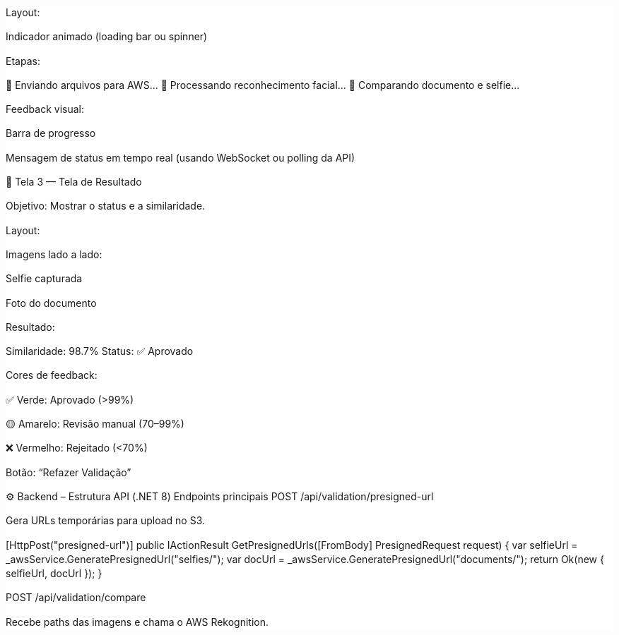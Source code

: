 Layout:

Indicador animado (loading bar ou spinner)

Etapas:

🔄 Enviando arquivos para AWS...
🧠 Processando reconhecimento facial...
🧾 Comparando documento e selfie...


Feedback visual:

Barra de progresso

Mensagem de status em tempo real (usando WebSocket ou polling da API)

🔹 Tela 3 — Tela de Resultado

Objetivo: Mostrar o status e a similaridade.

Layout:

Imagens lado a lado:

Selfie capturada

Foto do documento

Resultado:

Similaridade: 98.7%
Status: ✅ Aprovado


Cores de feedback:

✅ Verde: Aprovado (>99%)

🟡 Amarelo: Revisão manual (70–99%)

❌ Vermelho: Rejeitado (<70%)

Botão: “Refazer Validação”

⚙️ Backend – Estrutura API (.NET 8)
Endpoints principais
POST /api/validation/presigned-url

Gera URLs temporárias para upload no S3.

[HttpPost("presigned-url")]
public IActionResult GetPresignedUrls([FromBody] PresignedRequest request)
{
    var selfieUrl = _awsService.GeneratePresignedUrl("selfies/");
    var docUrl = _awsService.GeneratePresignedUrl("documents/");
    return Ok(new { selfieUrl, docUrl });
}

POST /api/validation/compare

Recebe paths das imagens e chama o AWS Rekognition.
